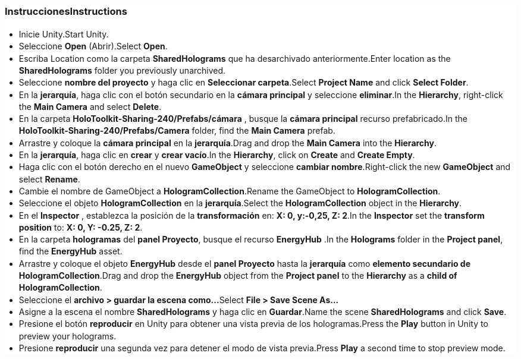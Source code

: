 ### <a name="instructions"></a><span data-ttu-id="0ea57-142">Instrucciones</span><span class="sxs-lookup"><span data-stu-id="0ea57-142">Instructions</span></span>

* <span data-ttu-id="0ea57-143">Inicie Unity.</span><span class="sxs-lookup"><span data-stu-id="0ea57-143">Start Unity.</span></span>
* <span data-ttu-id="0ea57-144">Seleccione **Open** (Abrir).</span><span class="sxs-lookup"><span data-stu-id="0ea57-144">Select **Open**.</span></span>
* <span data-ttu-id="0ea57-145">Escriba Location como la carpeta **SharedHolograms** que ha desarchivado anteriormente.</span><span class="sxs-lookup"><span data-stu-id="0ea57-145">Enter location as the **SharedHolograms** folder you previously unarchived.</span></span>
* <span data-ttu-id="0ea57-146">Seleccione **nombre del proyecto** y haga clic en **Seleccionar carpeta**.</span><span class="sxs-lookup"><span data-stu-id="0ea57-146">Select **Project Name** and click **Select Folder**.</span></span>
* <span data-ttu-id="0ea57-147">En la **jerarquía**, haga clic con el botón secundario en la **cámara principal** y seleccione **eliminar**.</span><span class="sxs-lookup"><span data-stu-id="0ea57-147">In the **Hierarchy**, right-click the **Main Camera** and select **Delete**.</span></span>
* <span data-ttu-id="0ea57-148">En la carpeta **HoloToolkit-Sharing-240/Prefabs/cámara** , busque la **cámara principal** recurso prefabricado.</span><span class="sxs-lookup"><span data-stu-id="0ea57-148">In the **HoloToolkit-Sharing-240/Prefabs/Camera** folder, find the **Main Camera** prefab.</span></span>
* <span data-ttu-id="0ea57-149">Arrastre y coloque la **cámara principal** en la **jerarquía**.</span><span class="sxs-lookup"><span data-stu-id="0ea57-149">Drag and drop the **Main Camera** into the **Hierarchy**.</span></span>
* <span data-ttu-id="0ea57-150">En la **jerarquía**, haga clic en **crear** y **crear vacío**.</span><span class="sxs-lookup"><span data-stu-id="0ea57-150">In the **Hierarchy**, click on **Create** and **Create Empty**.</span></span>
* <span data-ttu-id="0ea57-151">Haga clic con el botón derecho en el nuevo **GameObject** y seleccione **cambiar nombre**.</span><span class="sxs-lookup"><span data-stu-id="0ea57-151">Right-click the new **GameObject** and select **Rename**.</span></span>
* <span data-ttu-id="0ea57-152">Cambie el nombre de GameObject a **HologramCollection**.</span><span class="sxs-lookup"><span data-stu-id="0ea57-152">Rename the GameObject to **HologramCollection**.</span></span>
* <span data-ttu-id="0ea57-153">Seleccione el objeto **HologramCollection** en la **jerarquía**.</span><span class="sxs-lookup"><span data-stu-id="0ea57-153">Select the **HologramCollection** object in the **Hierarchy**.</span></span>
* <span data-ttu-id="0ea57-154">En el **Inspector** , establezca la posición de la **transformación** en: **X: 0, y:-0,25, Z: 2**.</span><span class="sxs-lookup"><span data-stu-id="0ea57-154">In the **Inspector** set the **transform position** to: **X: 0, Y: -0.25, Z: 2**.</span></span>
* <span data-ttu-id="0ea57-155">En la carpeta **hologramas** del **panel Proyecto**, busque el recurso **EnergyHub** .</span><span class="sxs-lookup"><span data-stu-id="0ea57-155">In the **Holograms** folder in the **Project panel**, find the **EnergyHub** asset.</span></span>
* <span data-ttu-id="0ea57-156">Arrastre y coloque el objeto **EnergyHub** desde el **panel Proyecto** hasta la **jerarquía** como **elemento secundario de HologramCollection**.</span><span class="sxs-lookup"><span data-stu-id="0ea57-156">Drag and drop the **EnergyHub** object from the **Project panel** to the **Hierarchy** as a **child of HologramCollection**.</span></span>
* <span data-ttu-id="0ea57-157">Seleccione el **archivo > guardar la escena como...**</span><span class="sxs-lookup"><span data-stu-id="0ea57-157">Select **File > Save Scene As...**</span></span>
* <span data-ttu-id="0ea57-158">Asigne a la escena el nombre **SharedHolograms** y haga clic en **Guardar**.</span><span class="sxs-lookup"><span data-stu-id="0ea57-158">Name the scene **SharedHolograms** and click **Save**.</span></span>
* <span data-ttu-id="0ea57-159">Presione el botón **reproducir** en Unity para obtener una vista previa de los hologramas.</span><span class="sxs-lookup"><span data-stu-id="0ea57-159">Press the **Play** button in Unity to preview your holograms.</span></span>
* <span data-ttu-id="0ea57-160">Presione **reproducir** una segunda vez para detener el modo de vista previa.</span><span class="sxs-lookup"><span data-stu-id="0ea57-160">Press **Play** a second time to stop preview mode.</span></span>
